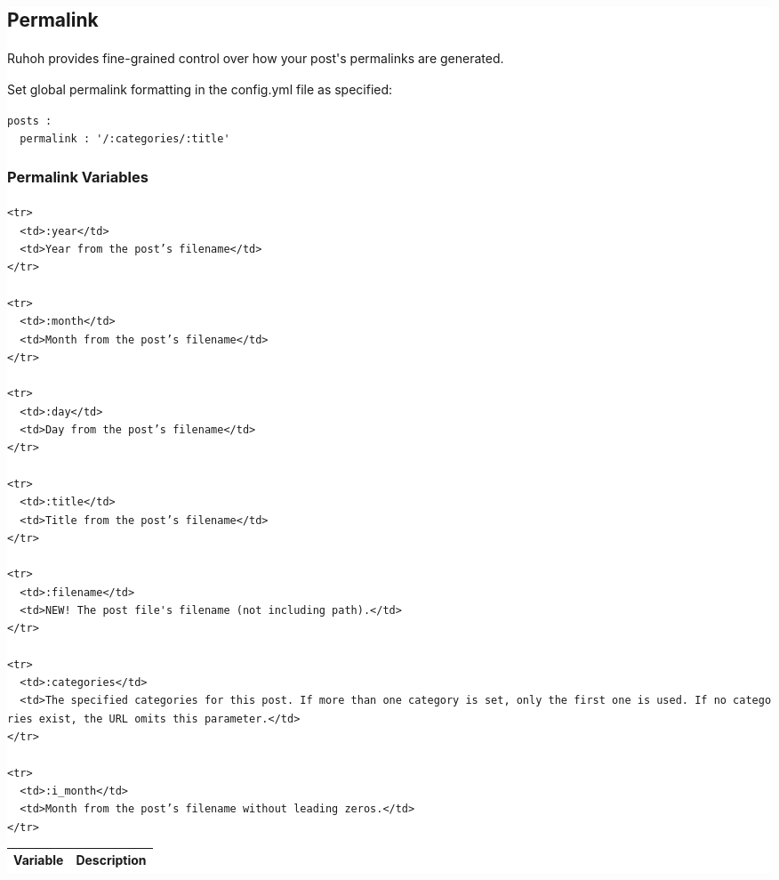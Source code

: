 ## Permalink

Ruhoh provides fine-grained control over how your post's permalinks are generated.

Set global permalink formatting in the config.yml file as specified:

    posts :
      permalink : '/:categories/:title'


### Permalink Variables

<table class="table-striped table-bordered table-condensed">
  <thead>
    <tr>
      <th>Variable</th>
      <th>Description</th>
    </tr>
  </thead>
  <tbody>

    <tr>
      <td>:year</td>
      <td>Year from the post’s filename</td>
    </tr>
    
    <tr>
      <td>:month</td>
      <td>Month from the post’s filename</td>
    </tr>
    
    <tr>
      <td>:day</td>
      <td>Day from the post’s filename</td>
    </tr>
    
    <tr>
      <td>:title</td>
      <td>Title from the post’s filename</td>
    </tr>
    
    <tr>
      <td>:filename</td>
      <td>NEW! The post file's filename (not including path).</td>
    </tr>
    
    <tr>
      <td>:categories</td>
      <td>The specified categories for this post. If more than one category is set, only the first one is used. If no categories exist, the URL omits this parameter.</td>
    </tr>
    
    <tr>
      <td>:i_month</td>
      <td>Month from the post’s filename without leading zeros.</td>
    </tr>
    
